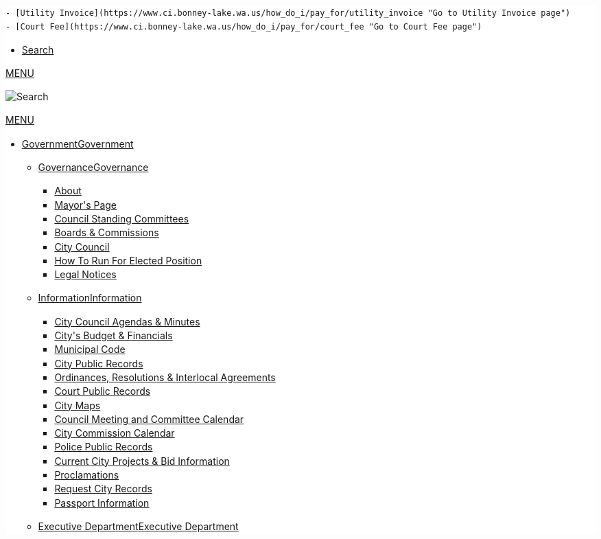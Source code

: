     - [Utility Invoice](https://www.ci.bonney-lake.wa.us/how_do_i/pay_for/utility_invoice "Go to Utility Invoice page")
    - [Court Fee](https://www.ci.bonney-lake.wa.us/how_do_i/pay_for/court_fee "Go to Court Fee page")
- [Search](https:void%280%29; "Open Search Box")

[MENU](https://www.ci.bonney-lake.wa.us/cms/One.aspx?portalId=15292497&pageId=15525014%2F "Mobile Menu")

![Search](https://cdnsm3-hosted.civiclive.com/common/resources/en_US/default/images/templates/default/header_search_button.gif)

[MENU](https:void%280%29; "Mobile Navigation")

- [Government](https://www.ci.bonney-lake.wa.us/government)[Government](https:void%280%29;)
  
  - [Governance](https://www.ci.bonney-lake.wa.us/government/governance)[Governance](https:void%280%29;)
    
    - [About](https://www.ci.bonney-lake.wa.us/government/governance/about)
    - [Mayor's Page](https://www.ci.bonney-lake.wa.us/government/governance/mayor_s_page)
    - [Council Standing Committees](https://www.ci.bonney-lake.wa.us/government/governance/council_standing_committees)
    - [Boards &amp; Commissions](https://www.ci.bonney-lake.wa.us/government/governance/boards___commissions)
    - [City Council](https://www.ci.bonney-lake.wa.us/government/governance/city_council)
    - [How To Run For Elected Position](https://www.ci.bonney-lake.wa.us/government/governance/how_to_run_for_city_council)
    - [Legal Notices](https://www.ci.bonney-lake.wa.us/government/governance/legal_notices)
  - [Information](https://www.ci.bonney-lake.wa.us/government/information)[Information](https:void%280%29;)
    
    - [City Council Agendas &amp; Minutes](https://www.ci.bonney-lake.wa.us/government/information/city_council_agendas___minutes)
    - [City's Budget &amp; Financials](https://www.ci.bonney-lake.wa.us/government/information/city_s_budget___financials)
    - [Municipal Code](https://www.ci.bonney-lake.wa.us/government/information/municipal_code)
    - [City Public Records](https://www.ci.bonney-lake.wa.us/government/information/city_public_records)
    - [Ordinances, Resolutions &amp; Interlocal Agreements](https://www.ci.bonney-lake.wa.us/government/information/ordinances__resolutions___interlocal_agreements)
    - [Court Public Records](https://www.ci.bonney-lake.wa.us/government/information/court_public_records)
    - [City Maps](https://www.ci.bonney-lake.wa.us/government/information/city_maps)
    - [Council Meeting and Committee Calendar](https://www.ci.bonney-lake.wa.us/government/information/council_meeting_and_committee_calendar)
    - [City Commission Calendar](https://www.ci.bonney-lake.wa.us/government/information/city_commission_calendar)
    - [Police Public Records](https://www.ci.bonney-lake.wa.us/government/information/police_public_records)
    - [Current City Projects &amp; Bid Information](https://www.ci.bonney-lake.wa.us/government/information/current_city_projects___bid_information)
    - [Proclamations](https://www.ci.bonney-lake.wa.us/government/information/proclamations)
    - [Request City Records](https://www.ci.bonney-lake.wa.us/government/information/request_city_records)
    - [Passport Information](https://www.ci.bonney-lake.wa.us/government/information/passport_information)
  - [Executive Department](https://www.ci.bonney-lake.wa.us/government/executive_department)[Executive Department](https:void%280%29;)
    